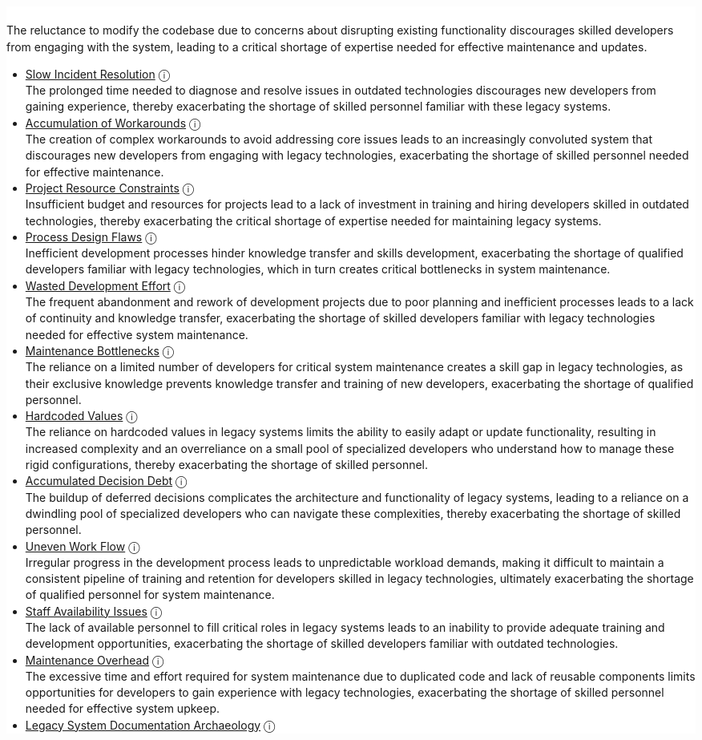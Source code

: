 <br/>  The reluctance to modify the codebase due to concerns about disrupting existing functionality discourages skilled developers from engaging with the system, leading to a critical shortage of expertise needed for effective maintenance and updates.
- [Slow Incident Resolution](slow-incident-resolution.md) <span class="info-tooltip" title="Confidence: 0.536, Strength: 0.826">ⓘ</span>
<br/>  The prolonged time needed to diagnose and resolve issues in outdated technologies discourages new developers from gaining experience, thereby exacerbating the shortage of skilled personnel familiar with these legacy systems.
- [Accumulation of Workarounds](accumulation-of-workarounds.md) <span class="info-tooltip" title="Confidence: 0.536, Strength: 0.775">ⓘ</span>
<br/>  The creation of complex workarounds to avoid addressing core issues leads to an increasingly convoluted system that discourages new developers from engaging with legacy technologies, exacerbating the shortage of skilled personnel needed for effective maintenance.
- [Project Resource Constraints](project-resource-constraints.md) <span class="info-tooltip" title="Confidence: 0.535, Strength: 0.788">ⓘ</span>
<br/>  Insufficient budget and resources for projects lead to a lack of investment in training and hiring developers skilled in outdated technologies, thereby exacerbating the critical shortage of expertise needed for maintaining legacy systems.
- [Process Design Flaws](process-design-flaws.md) <span class="info-tooltip" title="Confidence: 0.527, Strength: 0.790">ⓘ</span>
<br/>  Inefficient development processes hinder knowledge transfer and skills development, exacerbating the shortage of qualified developers familiar with legacy technologies, which in turn creates critical bottlenecks in system maintenance.
- [Wasted Development Effort](wasted-development-effort.md) <span class="info-tooltip" title="Confidence: 0.527, Strength: 0.768">ⓘ</span>
<br/>  The frequent abandonment and rework of development projects due to poor planning and inefficient processes leads to a lack of continuity and knowledge transfer, exacerbating the shortage of skilled developers familiar with legacy technologies needed for effective system maintenance.
- [Maintenance Bottlenecks](maintenance-bottlenecks.md) <span class="info-tooltip" title="Confidence: 0.526, Strength: 0.795">ⓘ</span>
<br/>  The reliance on a limited number of developers for critical system maintenance creates a skill gap in legacy technologies, as their exclusive knowledge prevents knowledge transfer and training of new developers, exacerbating the shortage of qualified personnel.
- [Hardcoded Values](hardcoded-values.md) <span class="info-tooltip" title="Confidence: 0.525, Strength: 0.788">ⓘ</span>
<br/>  The reliance on hardcoded values in legacy systems limits the ability to easily adapt or update functionality, resulting in increased complexity and an overreliance on a small pool of specialized developers who understand how to manage these rigid configurations, thereby exacerbating the shortage of skilled personnel.
- [Accumulated Decision Debt](accumulated-decision-debt.md) <span class="info-tooltip" title="Confidence: 0.522, Strength: 0.765">ⓘ</span>
<br/>  The buildup of deferred decisions complicates the architecture and functionality of legacy systems, leading to a reliance on a dwindling pool of specialized developers who can navigate these complexities, thereby exacerbating the shortage of skilled personnel.
- [Uneven Work Flow](uneven-work-flow.md) <span class="info-tooltip" title="Confidence: 0.514, Strength: 0.761">ⓘ</span>
<br/>  Irregular progress in the development process leads to unpredictable workload demands, making it difficult to maintain a consistent pipeline of training and retention for developers skilled in legacy technologies, ultimately exacerbating the shortage of qualified personnel for system maintenance.
- [Staff Availability Issues](staff-availability-issues.md) <span class="info-tooltip" title="Confidence: 0.510, Strength: 0.773">ⓘ</span>
<br/>  The lack of available personnel to fill critical roles in legacy systems leads to an inability to provide adequate training and development opportunities, exacerbating the shortage of skilled developers familiar with outdated technologies.
- [Maintenance Overhead](maintenance-overhead.md) <span class="info-tooltip" title="Confidence: 0.508, Strength: 0.737">ⓘ</span>
<br/>  The excessive time and effort required for system maintenance due to duplicated code and lack of reusable components limits opportunities for developers to gain experience with legacy technologies, exacerbating the shortage of skilled personnel needed for effective system upkeep.
- [Legacy System Documentation Archaeology](legacy-system-documentation-archaeology.md) <span class="info-tooltip" title="Confidence: 0.504, Strength: 0.739">ⓘ</span>